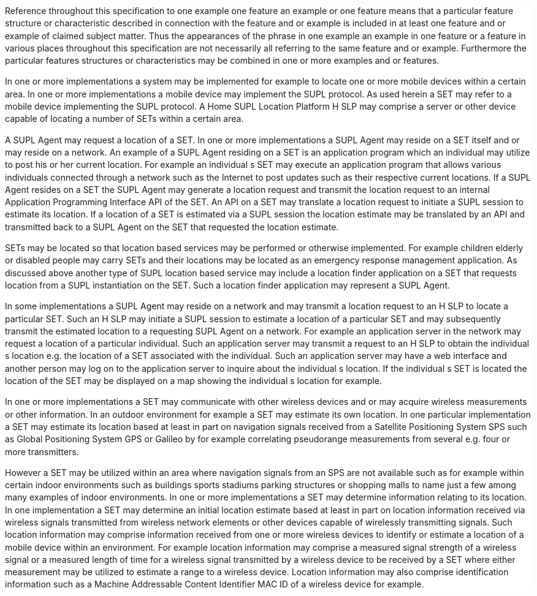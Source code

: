 Reference throughout this specification to one example one feature an example or one feature means that a particular feature structure or characteristic described in connection with the feature and or example is included in at least one feature and or example of claimed subject matter. Thus the appearances of the phrase in one example an example in one feature or a feature in various places throughout this specification are not necessarily all referring to the same feature and or example. Furthermore the particular features structures or characteristics may be combined in one or more examples and or features.

In one or more implementations a system may be implemented for example to locate one or more mobile devices within a certain area. In one or more implementations a mobile device may implement the SUPL protocol. As used herein a SET may refer to a mobile device implementing the SUPL protocol. A Home SUPL Location Platform H SLP may comprise a server or other device capable of locating a number of SETs within a certain area.

A SUPL Agent may request a location of a SET. In one or more implementations a SUPL Agent may reside on a SET itself and or may reside on a network. An example of a SUPL Agent residing on a SET is an application program which an individual may utilize to post his or her current location. For example an individual s SET may execute an application program that allows various individuals connected through a network such as the Internet to post updates such as their respective current locations. If a SUPL Agent resides on a SET the SUPL Agent may generate a location request and transmit the location request to an internal Application Programming Interface API of the SET. An API on a SET may translate a location request to initiate a SUPL session to estimate its location. If a location of a SET is estimated via a SUPL session the location estimate may be translated by an API and transmitted back to a SUPL Agent on the SET that requested the location estimate.

SETs may be located so that location based services may be performed or otherwise implemented. For example children elderly or disabled people may carry SETs and their locations may be located as an emergency response management application. As discussed above another type of SUPL location based service may include a location finder application on a SET that requests location from a SUPL instantiation on the SET. Such a location finder application may represent a SUPL Agent.

In some implementations a SUPL Agent may reside on a network and may transmit a location request to an H SLP to locate a particular SET. Such an H SLP may initiate a SUPL session to estimate a location of a particular SET and may subsequently transmit the estimated location to a requesting SUPL Agent on a network. For example an application server in the network may request a location of a particular individual. Such an application server may transmit a request to an H SLP to obtain the individual s location e.g. the location of a SET associated with the individual. Such an application server may have a web interface and another person may log on to the application server to inquire about the individual s location. If the individual s SET is located the location of the SET may be displayed on a map showing the individual s location for example.

In one or more implementations a SET may communicate with other wireless devices and or may acquire wireless measurements or other information. In an outdoor environment for example a SET may estimate its own location. In one particular implementation a SET may estimate its location based at least in part on navigation signals received from a Satellite Positioning System SPS such as Global Positioning System GPS or Galileo by for example correlating pseudorange measurements from several e.g. four or more transmitters.

However a SET may be utilized within an area where navigation signals from an SPS are not available such as for example within certain indoor environments such as buildings sports stadiums parking structures or shopping malls to name just a few among many examples of indoor environments. In one or more implementations a SET may determine information relating to its location. In one implementation a SET may determine an initial location estimate based at least in part on location information received via wireless signals transmitted from wireless network elements or other devices capable of wirelessly transmitting signals. Such location information may comprise information received from one or more wireless devices to identify or estimate a location of a mobile device within an environment. For example location information may comprise a measured signal strength of a wireless signal or a measured length of time for a wireless signal transmitted by a wireless device to be received by a SET where either measurement may be utilized to estimate a range to a wireless device. Location information may also comprise identification information such as a Machine Addressable Content Identifier MAC ID of a wireless device for example.
